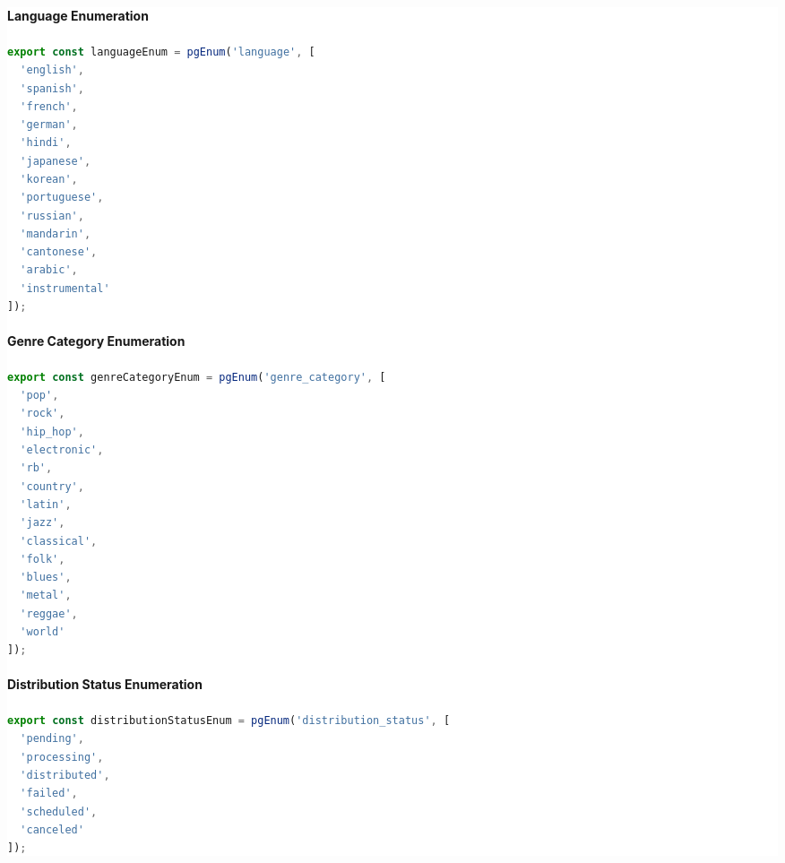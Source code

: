 #### Language Enumeration

```typescript
export const languageEnum = pgEnum('language', [
  'english',
  'spanish',
  'french',
  'german',
  'hindi',
  'japanese',
  'korean',
  'portuguese',
  'russian',
  'mandarin',
  'cantonese',
  'arabic',
  'instrumental'
]);
```

#### Genre Category Enumeration

```typescript
export const genreCategoryEnum = pgEnum('genre_category', [
  'pop',
  'rock',
  'hip_hop',
  'electronic',
  'rb',
  'country',
  'latin',
  'jazz',
  'classical',
  'folk',
  'blues',
  'metal',
  'reggae',
  'world'
]);
```

#### Distribution Status Enumeration

```typescript
export const distributionStatusEnum = pgEnum('distribution_status', [
  'pending',
  'processing',
  'distributed',
  'failed',
  'scheduled',
  'canceled'
]);
```
